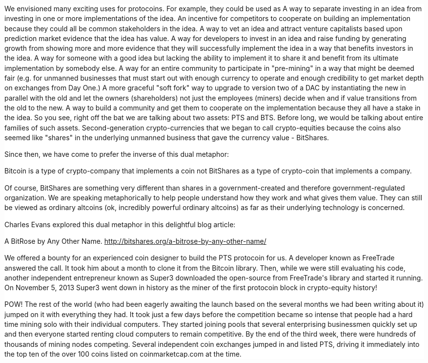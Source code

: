 We envisioned many exciting uses for protocoins. For example, they could
be used as A way to separate investing in an idea from investing in one
or more implementations of the idea. An incentive for competitors to
cooperate on building an implementation because they could all be common
stakeholders in the idea. A way to vet an idea and attract venture
capitalists based upon prediction market evidence that the idea has
value. A way for developers to invest in an idea and raise funding by
generating growth from showing more and more evidence that they will
successfully implement the idea in a way that benefits investors in the
idea. A way for someone with a good idea but lacking the ability to
implement it to share it and benefit from its ultimate implementation by
somebody else. A way for an entire community to participate in
\"pre-mining\" in a way that might be deemed fair (e.g. for unmanned
businesses that must start out with enough currency to operate and
enough credibility to get market depth on exchanges from Day One.) A
more graceful \"soft fork\" way to upgrade to version two of a DAC by
instantiating the new in parallel with the old and let the owners
(shareholders) not just the employees (miners) decide when and if value
transitions from the old to the new. A way to build a community and get
them to cooperate on the implementation because they all have a stake in
the idea. So you see, right off the bat we are talking about two assets:
PTS and BTS. Before long, we would be talking about entire families of
such assets. Second-generation crypto-currencies that we began to call
crypto-equities because the coins also seemed like \"shares\" in the
underlying unmanned business that gave the currency value - BitShares.

Since then, we have come to prefer the inverse of this dual metaphor:

Bitcoin is a type of crypto-company that implements a coin not BitShares
as a type of crypto-coin that implements a company.

Of course, BitShares are something very different than shares in a
government-created and therefore government-regulated organization. We
are speaking metaphorically to help people understand how they work and
what gives them value. They can still be viewed as ordinary altcoins
(ok, incredibly powerful ordinary altcoins) as far as their underlying
technology is concerned.

Charles Evans explored this dual metaphor in this delightful blog
article:

A BitRose by Any Other Name.
<http://bitshares.org/a-bitrose-by-any-other-name/>

We offered a bounty for an experienced coin designer to build the PTS
protocoin for us. A developer known as FreeTrade answered the call. It
took him about a month to clone it from the Bitcoin library. Then, while
we were still evaluating his code, another independent entrepreneur
known as Super3 downloaded the open-source from FreeTrade\'s library and
started it running. On November 5, 2013 Super3 went down in history as
the miner of the first protocoin block in crypto-equity history!

POW! The rest of the world (who had been eagerly awaiting the launch
based on the several months we had been writing about it) jumped on it
with everything they had. It took just a few days before the competition
became so intense that people had a hard time mining solo with their
individual computers. They started joining pools that several
enterprising businessmen quickly set up and then everyone started
renting cloud computers to remain competitive. By the end of the third
week, there were hundreds of thousands of mining nodes competing.
Several independent coin exchanges jumped in and listed PTS, driving it
immediately into the top ten of the over 100 coins listed on
coinmarketcap.com at the time.
